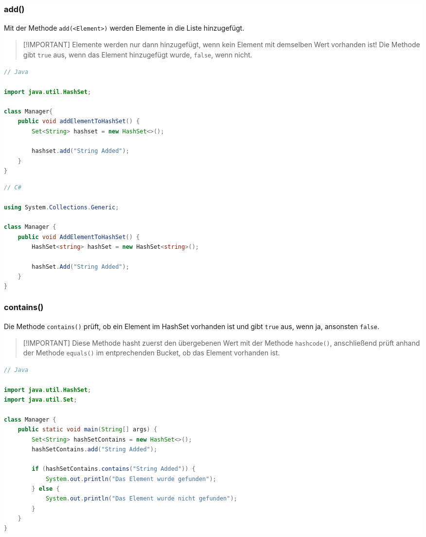 ### add()

Mit der Methode `add(<Element>)` werden Elemente in die Liste hinzugefügt.

> [!IMPORTANT] Elemente werden nur dann hinzugefügt, wenn kein Element mit demselben Wert vorhanden ist! Die Methode gibt `true` aus, wenn das Element hinzugefügt wurde, `false`, wenn nicht.

```Java
// Java

import java.util.HashSet;

class Manager{
    public void addElementToHashSet() {
        Set<String> hashset = new HashSet<>();
    
        hashset.add("String Added");
    }
}
```

```csharp
// C#

using System.Collections.Generic;

class Manager {
    public void AddElementToHashSet() {
        HashSet<string> hashSet = new HashSet<string>();
    
        hashSet.Add("String Added");
    }
}
```

### contains()

Die Methode `contains()` prüft, ob ein Element im HashSet vorhanden ist und gibt `true` aus, wenn ja, ansonsten `false`. 

> [!IMPORTANT] Diese Methode hasht zuerst den übergebenen Wert mit der Methode `hashcode()`, anschließend prüft anhand der Methode `equals()` im entprechenden Bucket, ob das Element vorhanden ist.

```Java
// Java

import java.util.HashSet;
import java.util.Set;

class Manager {
    public static void main(String[] args) {
        Set<String> hashSetContains = new HashSet<>();
        hashSetContains.add("String Added");

        if (hashSetContains.contains("String Added")) {
            System.out.println("Das Element wurde gefunden");
        } else {
            System.out.println("Das Element wurde nicht gefunden");
        }
    }
}
```
